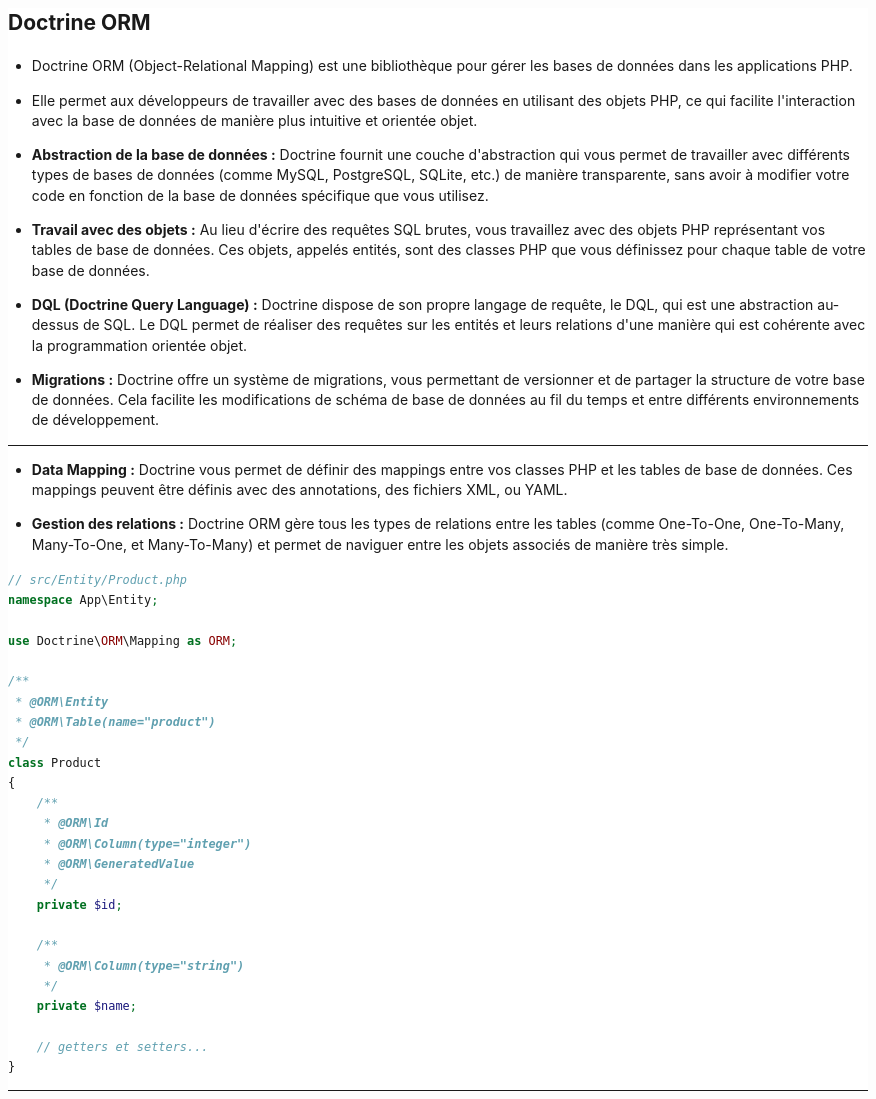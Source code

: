 
## Doctrine ORM


- Doctrine ORM (Object-Relational Mapping) est une bibliothèque pour gérer les bases de données dans les applications PHP. 
- Elle permet aux développeurs de travailler avec des bases de données en utilisant des objets PHP, ce qui facilite l'interaction avec la base de données de manière plus intuitive et orientée objet.


- **Abstraction de la base de données :** Doctrine fournit une couche d'abstraction qui vous permet de travailler avec différents types de bases de données (comme MySQL, PostgreSQL, SQLite, etc.) de manière transparente, sans avoir à modifier votre code en fonction de la base de données spécifique que vous utilisez.

- **Travail avec des objets :** Au lieu d'écrire des requêtes SQL brutes, vous travaillez avec des objets PHP représentant vos tables de base de données. Ces objets, appelés entités, sont des classes PHP que vous définissez pour chaque table de votre base de données.

- **DQL (Doctrine Query Language) :** Doctrine dispose de son propre langage de requête, le DQL, qui est une abstraction au-dessus de SQL. Le DQL permet de réaliser des requêtes sur les entités et leurs relations d'une manière qui est cohérente avec la programmation orientée objet.

- **Migrations :** Doctrine offre un système de migrations, vous permettant de versionner et de partager la structure de votre base de données. Cela facilite les modifications de schéma de base de données au fil du temps et entre différents environnements de développement.

---

- **Data Mapping :** Doctrine vous permet de définir des mappings entre vos classes PHP et les tables de base de données. Ces mappings peuvent être définis avec des annotations, des fichiers XML, ou YAML.

- **Gestion des relations :** Doctrine ORM gère tous les types de relations entre les tables (comme One-To-One, One-To-Many, Many-To-One, et Many-To-Many) et permet de naviguer entre les objets associés de manière très simple.

<div class="code">

```php
// src/Entity/Product.php
namespace App\Entity;

use Doctrine\ORM\Mapping as ORM;

/**
 * @ORM\Entity
 * @ORM\Table(name="product")
 */
class Product
{
    /**
     * @ORM\Id
     * @ORM\Column(type="integer")
     * @ORM\GeneratedValue
     */
    private $id;

    /**
     * @ORM\Column(type="string")
     */
    private $name;

    // getters et setters...
}
```
</div>

--- 